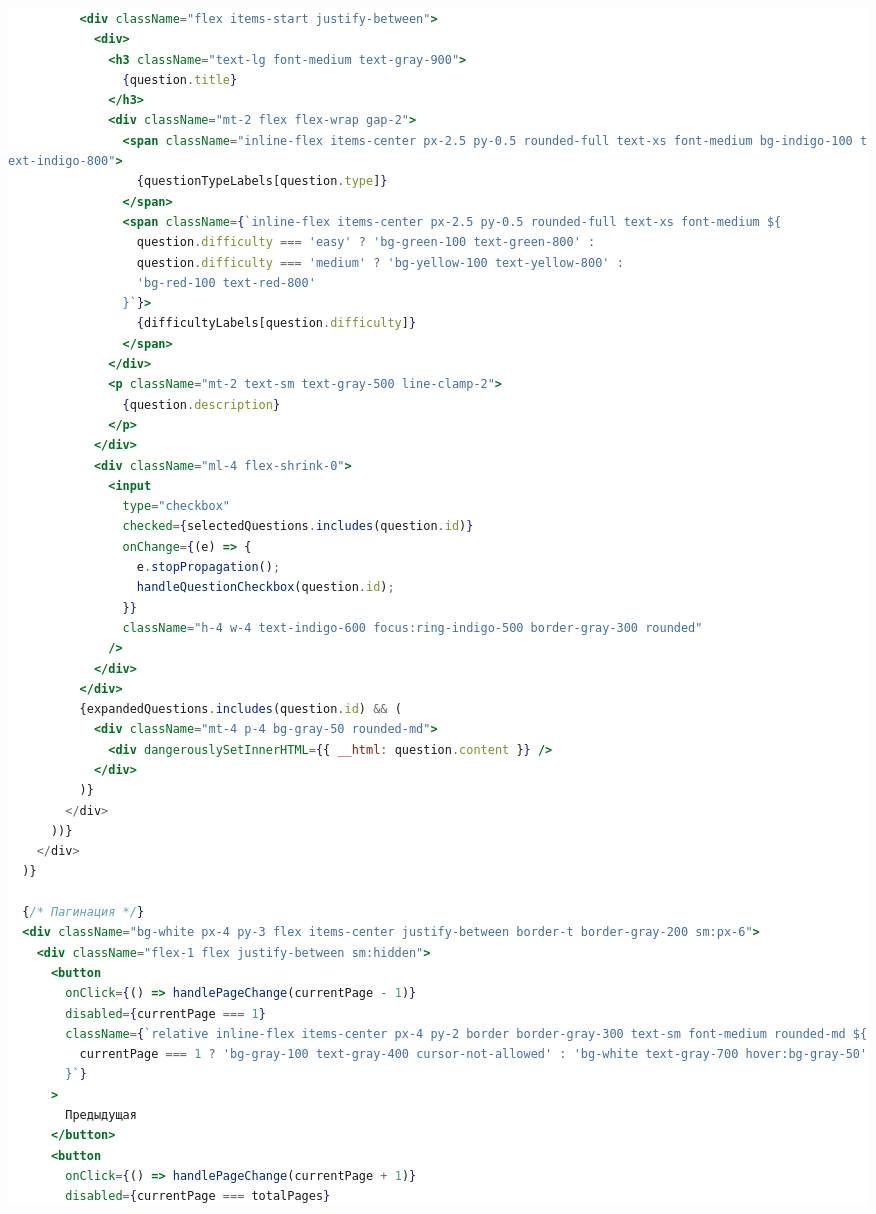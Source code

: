 ```jsx
          <div className="flex items-start justify-between">
            <div>
              <h3 className="text-lg font-medium text-gray-900">
                {question.title}
              </h3>
              <div className="mt-2 flex flex-wrap gap-2">
                <span className="inline-flex items-center px-2.5 py-0.5 rounded-full text-xs font-medium bg-indigo-100 text-indigo-800">
                  {questionTypeLabels[question.type]}
                </span>
                <span className={`inline-flex items-center px-2.5 py-0.5 rounded-full text-xs font-medium ${
                  question.difficulty === 'easy' ? 'bg-green-100 text-green-800' :
                  question.difficulty === 'medium' ? 'bg-yellow-100 text-yellow-800' :
                  'bg-red-100 text-red-800'
                }`}>
                  {difficultyLabels[question.difficulty]}
                </span>
              </div>
              <p className="mt-2 text-sm text-gray-500 line-clamp-2">
                {question.description}
              </p>
            </div>
            <div className="ml-4 flex-shrink-0">
              <input
                type="checkbox"
                checked={selectedQuestions.includes(question.id)}
                onChange={(e) => {
                  e.stopPropagation();
                  handleQuestionCheckbox(question.id);
                }}
                className="h-4 w-4 text-indigo-600 focus:ring-indigo-500 border-gray-300 rounded"
              />
            </div>
          </div>
          {expandedQuestions.includes(question.id) && (
            <div className="mt-4 p-4 bg-gray-50 rounded-md">
              <div dangerouslySetInnerHTML={{ __html: question.content }} />
            </div>
          )}
        </div>
      ))}
    </div>
  )}

  {/* Пагинация */}
  <div className="bg-white px-4 py-3 flex items-center justify-between border-t border-gray-200 sm:px-6">
    <div className="flex-1 flex justify-between sm:hidden">
      <button
        onClick={() => handlePageChange(currentPage - 1)}
        disabled={currentPage === 1}
        className={`relative inline-flex items-center px-4 py-2 border border-gray-300 text-sm font-medium rounded-md ${
          currentPage === 1 ? 'bg-gray-100 text-gray-400 cursor-not-allowed' : 'bg-white text-gray-700 hover:bg-gray-50'
        }`}
      >
        Предыдущая
      </button>
      <button
        onClick={() => handlePageChange(currentPage + 1)}
        disabled={currentPage === totalPages}
```